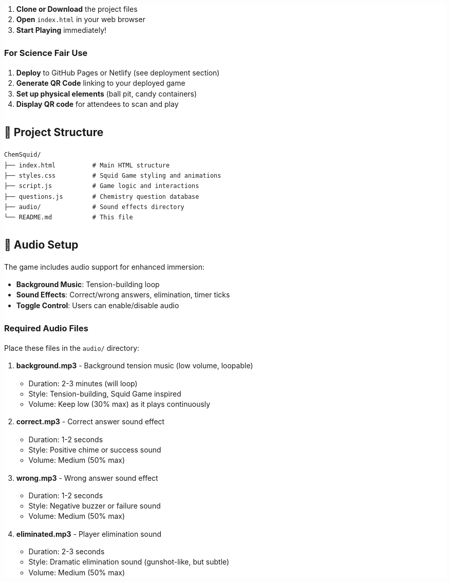 1. **Clone or Download** the project files
2. **Open** `index.html` in your web browser
3. **Start Playing** immediately!

### For Science Fair Use

1. **Deploy** to GitHub Pages or Netlify (see deployment section)
2. **Generate QR Code** linking to your deployed game
3. **Set up physical elements** (ball pit, candy containers)
4. **Display QR code** for attendees to scan and play

## 📁 Project Structure

```
ChemSquid/
├── index.html          # Main HTML structure
├── styles.css          # Squid Game styling and animations
├── script.js           # Game logic and interactions
├── questions.js        # Chemistry question database
├── audio/              # Sound effects directory
└── README.md           # This file
```

## 🎵 Audio Setup

The game includes audio support for enhanced immersion:

- **Background Music**: Tension-building loop
- **Sound Effects**: Correct/wrong answers, elimination, timer ticks
- **Toggle Control**: Users can enable/disable audio

### Required Audio Files

Place these files in the `audio/` directory:

1. **background.mp3** - Background tension music (low volume, loopable)
   - Duration: 2-3 minutes (will loop)
   - Style: Tension-building, Squid Game inspired
   - Volume: Keep low (30% max) as it plays continuously

2. **correct.mp3** - Correct answer sound effect
   - Duration: 1-2 seconds
   - Style: Positive chime or success sound
   - Volume: Medium (50% max)

3. **wrong.mp3** - Wrong answer sound effect
   - Duration: 1-2 seconds
   - Style: Negative buzzer or failure sound
   - Volume: Medium (50% max)

4. **eliminated.mp3** - Player elimination sound
   - Duration: 2-3 seconds
   - Style: Dramatic elimination sound (gunshot-like, but subtle)
   - Volume: Medium (50% max)
